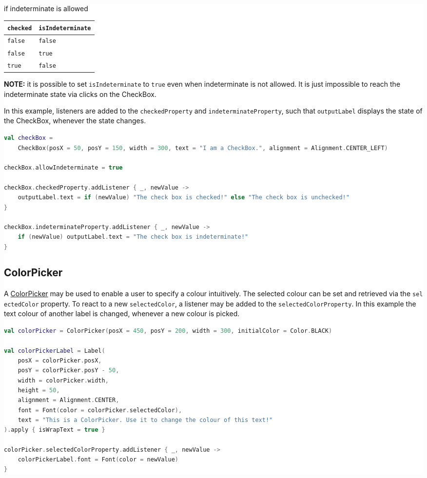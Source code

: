 if indeterminate is allowed

| ``checked``  | ``isIndeterminate`` |
| ------------ | ------------------- |
| ``false``    | ``false``           |
| ``false``    | ``true``            |
| ``true``     | ``false``           |

**NOTE:** it is possible to set ``isIndeterminate`` to ``true`` even when indeterminate is not allowed. It is just
impossible to reach the indeterminate state via clicks on the CheckBox.

In this example, listeners are added to the ``checkedProperty`` and ``indeterminateProperty``, such that
``outputLabel`` displays the state of the CheckBox, whenever the state changes.

````kotlin
val checkBox =
	CheckBox(posX = 50, posY = 150, width = 300, text = "I am a CheckBox.", alignment = Alignment.CENTER_LEFT)

checkBox.allowIndeterminate = true

checkBox.checkedProperty.addListener { _, newValue ->
	outputLabel.text = if (newValue) "The check box is checked!" else "The check box is unchecked!"
}

checkBox.indeterminateProperty.addListener { _, newValue ->
	if (newValue) outputLabel.text = "The check box is indeterminate!"
}
````

## ColorPicker
A [ColorPicker][ColorPickerKDoc] may be used to enable a user to specify a colour intuitively. The selected
colour can be set and retrieved via the ``selectedColor`` property. To react to a new ``selectedColor``, a listener 
may be added
to the ``selectedColorProperty``. In this example the text colour of another label is changed, whenever a new colour is
picked.

````kotlin
val colorPicker = ColorPicker(posX = 450, posY = 200, width = 300, initialColor = Color.BLACK)

val colorPickerLabel = Label(
	posX = colorPicker.posX,
	posY = colorPicker.posY - 50,
	width = colorPicker.width,
	height = 50,
	alignment = Alignment.CENTER,
	font = Font(color = colorPicker.selectedColor),
	text = "This is a ColorPicker. Use it to change the colour of this text!"
).apply { isWrapText = true }

colorPicker.selectedColorProperty.addListener { _, newValue ->
	colorPickerLabel.font = Font(color = newValue)
}
````


[LabelKDoc]: https://tudo-aqua.github.io/bgw/kotlin-docs/bgw-core/tools.aqua.bgw.components.uicomponents/-label/index.html
[ButtonKDoc]: https://tudo-aqua.github.io/bgw/kotlin-docs/bgw-core/tools.aqua.bgw.components.uicomponents/-button/index.html
[CheckBoxKDoc]: https://tudo-aqua.github.io/bgw/kotlin-docs/bgw-core/tools.aqua.bgw.components.uicomponents/-check-box/index.html
[ColorPickerKDoc]: https://tudo-aqua.github.io/bgw/kotlin-docs/bgw-core/tools.aqua.bgw.components.uicomponents/-color-picker/index.html
[ComboBoxKDoc]: https://tudo-aqua.github.io/bgw/kotlin-docs/bgw-core/tools.aqua.bgw.components.uicomponents/-combo-box/index.html
[ProgressBarKDoc]: https://tudo-aqua.github.io/bgw/kotlin-docs/bgw-core/tools.aqua.bgw.components.uicomponents/-progress-bar/index.html
[ToggleButtonKDoc]: https://tudo-aqua.github.io/bgw/kotlin-docs/bgw-core/tools.aqua.bgw.components.uicomponents/-toggle-button/index.html
[RadioButtonKDoc]: https://tudo-aqua.github.io/bgw/kotlin-docs/bgw-core/tools.aqua.bgw.components.uicomponents/-radio-button/index.html
[ToggleGroupKDoc]: https://tudo-aqua.github.io/bgw/kotlin-docs/bgw-core/tools.aqua.bgw.components.uicomponents/-toggle-group/index.html
[TextAreaKDoc]: https://tudo-aqua.github.io/bgw/kotlin-docs/bgw-core/tools.aqua.bgw.components.uicomponents/-text-area/index.html
[TextFieldKDoc]: https://tudo-aqua.github.io/bgw/kotlin-docs/bgw-core/tools.aqua.bgw.components.uicomponents/-text-field/index.html
[ListViewKDoc]: https://tudo-aqua.github.io/bgw/kotlin-docs/bgw-core/tools.aqua.bgw.components.uicomponents/-list-view/index.html
[TableViewKDoc]: https://tudo-aqua.github.io/bgw/kotlin-docs/bgw-core/tools.aqua.bgw.components.uicomponents/-table-view/index.html
[TableColumnKDoc]: https://tudo-aqua.github.io/bgw/kotlin-docs/bgw-core/tools.aqua.bgw.components.uicomponents/-table-column/index.html
[UIComponentKDoc]: https://tudo-aqua.github.io/bgw/kotlin-docs/bgw-core/tools.aqua.bgw.components.uicomponents/-u-i-component/index.htm
[LabeledUIComponentKDoc]: https://tudo-aqua.github.io/bgw/kotlin-docs/bgw-core/tools.aqua.bgw.components.uicomponents/-labeled-u-i-component/index.html
[TextInputUIComponentKDoc]: https://tudo-aqua.github.io/bgw/kotlin-docs/bgw-core/tools.aqua.bgw.components.uicomponents/-text-input-u-i-component/index.html
[ComponentViewDoc]: https://tudo-aqua.github.io/bgw/components/componentview/componentview.html
[UserInputDoc]: https://tudo-aqua.github.io/bgw/concepts/user-input/UserInput.html